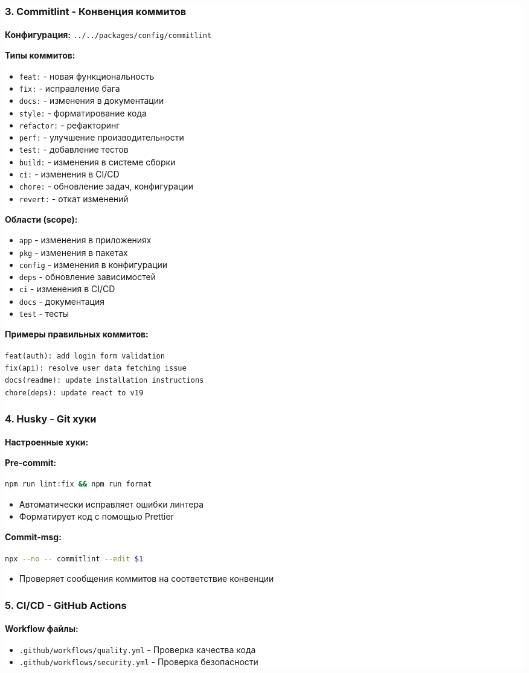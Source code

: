 ### 3. Commitlint - Конвенция коммитов

**Конфигурация:** `../../packages/config/commitlint`

**Типы коммитов:**
- `feat:` - новая функциональность
- `fix:` - исправление бага
- `docs:` - изменения в документации
- `style:` - форматирование кода
- `refactor:` - рефакторинг
- `perf:` - улучшение производительности
- `test:` - добавление тестов
- `build:` - изменения в системе сборки
- `ci:` - изменения в CI/CD
- `chore:` - обновление задач, конфигурации
- `revert:` - откат изменений

**Области (scope):**
- `app` - изменения в приложениях
- `pkg` - изменения в пакетах
- `config` - изменения в конфигурации
- `deps` - обновление зависимостей
- `ci` - изменения в CI/CD
- `docs` - документация
- `test` - тесты

**Примеры правильных коммитов:**
```
feat(auth): add login form validation
fix(api): resolve user data fetching issue
docs(readme): update installation instructions
chore(deps): update react to v19
```

### 4. Husky - Git хуки

**Настроенные хуки:**

**Pre-commit:**
```bash
npm run lint:fix && npm run format
```
- Автоматически исправляет ошибки линтера
- Форматирует код с помощью Prettier

**Commit-msg:**
```bash
npx --no -- commitlint --edit $1
```
- Проверяет сообщения коммитов на соответствие конвенции

### 5. CI/CD - GitHub Actions

**Workflow файлы:**
- `.github/workflows/quality.yml` - Проверка качества кода
- `.github/workflows/security.yml` - Проверка безопасности
